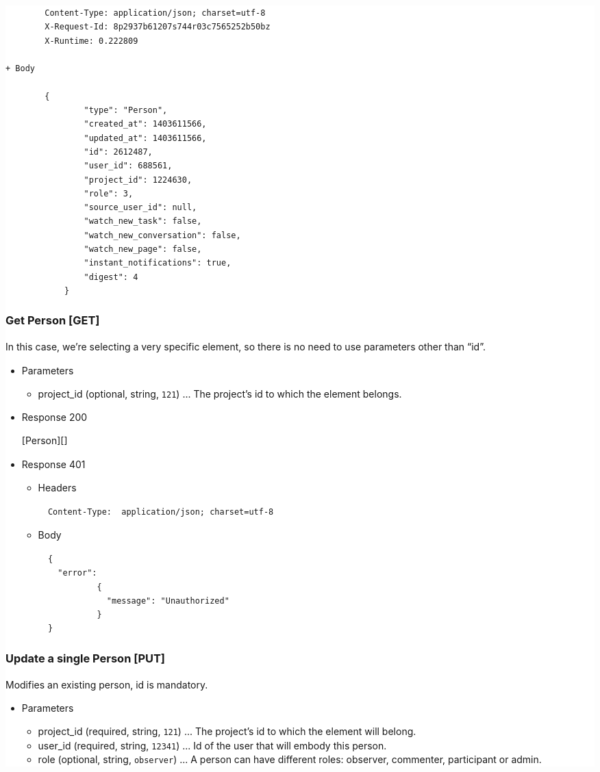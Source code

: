             Content-Type: application/json; charset=utf-8
            X-Request-Id: 8p2937b61207s744r03c7565252b50bz
            X-Runtime: 0.222809

    + Body

            {
                    "type": "Person",
                    "created_at": 1403611566,
                    "updated_at": 1403611566,
                    "id": 2612487,
                    "user_id": 688561,
                    "project_id": 1224630,
                    "role": 3,
                    "source_user_id": null,
                    "watch_new_task": false,
                    "watch_new_conversation": false,
                    "watch_new_page": false,
                    "instant_notifications": true,
                    "digest": 4
                }

### Get Person [GET]
In this case, we’re selecting a very specific element, so there is no need to use parameters other than “id”.

+ Parameters

    + project_id (optional, string, `121`) ... The project’s id to which the element belongs.

+ Response 200

    [Person][]

+ Response 401

    + Headers

            Content-Type:  application/json; charset=utf-8

    + Body

            {
              "error":
                      {
                        "message": "Unauthorized"
                      }
            }

### Update a single Person [PUT]
Modifies an existing person, id is mandatory.

+ Parameters

    + project_id (required, string, `121`) ... The project’s id to which the element will belong.
    + user_id (required, string, `12341`) ... Id of the user that will embody this person.
    + role (optional, string, `observer`) ... A person can have different roles: observer, commenter, participant or admin.
